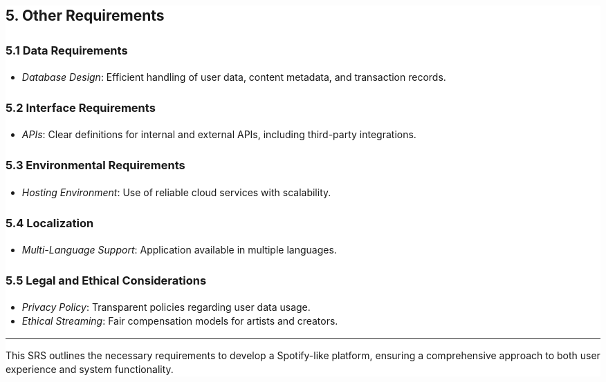 ## 5. Other Requirements

### 5.1 Data Requirements
- *Database Design*: Efficient handling of user data, content metadata, and transaction records.

### 5.2 Interface Requirements
- *APIs*: Clear definitions for internal and external APIs, including third-party integrations.

### 5.3 Environmental Requirements
- *Hosting Environment*: Use of reliable cloud services with scalability.

### 5.4 Localization
- *Multi-Language Support*: Application available in multiple languages.

### 5.5 Legal and Ethical Considerations
- *Privacy Policy*: Transparent policies regarding user data usage.
- *Ethical Streaming*: Fair compensation models for artists and creators.

---

This SRS outlines the necessary requirements to develop a Spotify-like platform, ensuring a comprehensive approach to both user experience and system functionality.
